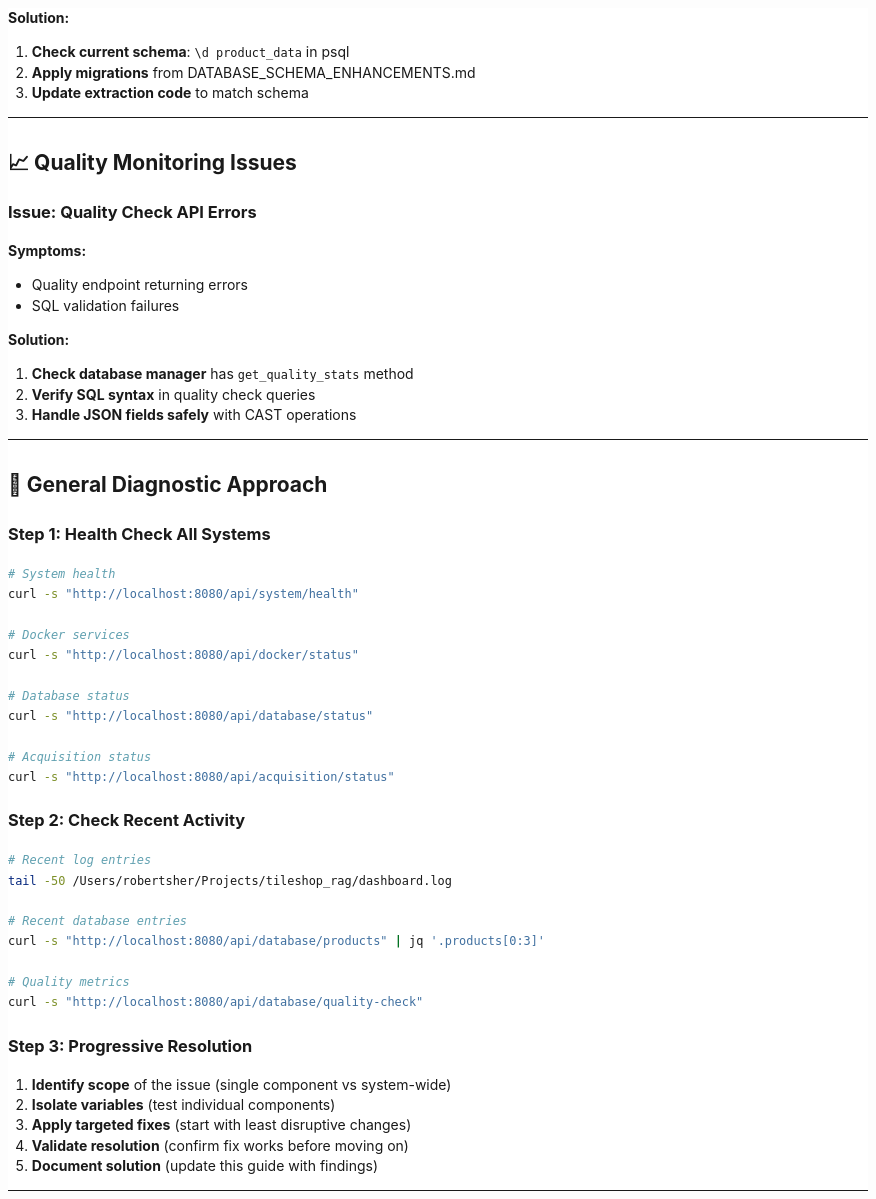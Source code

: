 **Solution:**
1. **Check current schema**: `\d product_data` in psql
2. **Apply migrations** from DATABASE_SCHEMA_ENHANCEMENTS.md
3. **Update extraction code** to match schema

---

## 📈 **Quality Monitoring Issues**

### **Issue: Quality Check API Errors**
**Symptoms:**
- Quality endpoint returning errors
- SQL validation failures

**Solution:**
1. **Check database manager** has `get_quality_stats` method
2. **Verify SQL syntax** in quality check queries
3. **Handle JSON fields safely** with CAST operations

---

## 🔧 **General Diagnostic Approach**

### **Step 1: Health Check All Systems**
```bash
# System health
curl -s "http://localhost:8080/api/system/health"

# Docker services
curl -s "http://localhost:8080/api/docker/status"

# Database status
curl -s "http://localhost:8080/api/database/status"

# Acquisition status
curl -s "http://localhost:8080/api/acquisition/status"
```

### **Step 2: Check Recent Activity**
```bash
# Recent log entries
tail -50 /Users/robertsher/Projects/tileshop_rag/dashboard.log

# Recent database entries
curl -s "http://localhost:8080/api/database/products" | jq '.products[0:3]'

# Quality metrics
curl -s "http://localhost:8080/api/database/quality-check"
```

### **Step 3: Progressive Resolution**
1. **Identify scope** of the issue (single component vs system-wide)
2. **Isolate variables** (test individual components)
3. **Apply targeted fixes** (start with least disruptive changes)
4. **Validate resolution** (confirm fix works before moving on)
5. **Document solution** (update this guide with findings)

---